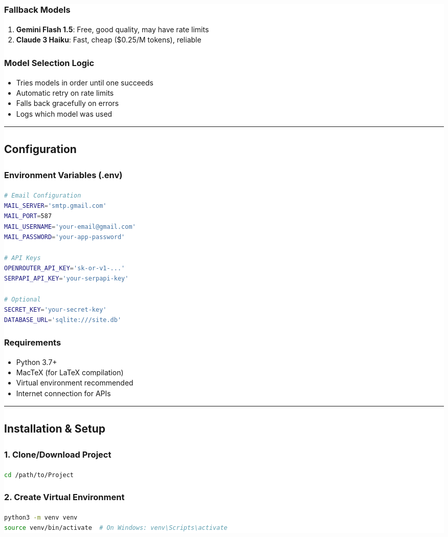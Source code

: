 ### Fallback Models
1. **Gemini Flash 1.5**: Free, good quality, may have rate limits
2. **Claude 3 Haiku**: Fast, cheap ($0.25/M tokens), reliable

### Model Selection Logic
- Tries models in order until one succeeds
- Automatic retry on rate limits
- Falls back gracefully on errors
- Logs which model was used

---

## Configuration

### Environment Variables (.env)
```bash
# Email Configuration
MAIL_SERVER='smtp.gmail.com'
MAIL_PORT=587
MAIL_USERNAME='your-email@gmail.com'
MAIL_PASSWORD='your-app-password'

# API Keys
OPENROUTER_API_KEY='sk-or-v1-...'
SERPAPI_API_KEY='your-serpapi-key'

# Optional
SECRET_KEY='your-secret-key'
DATABASE_URL='sqlite:///site.db'
```

### Requirements
- Python 3.7+
- MacTeX (for LaTeX compilation)
- Virtual environment recommended
- Internet connection for APIs

---

## Installation & Setup

### 1. Clone/Download Project
```bash
cd /path/to/Project
```

### 2. Create Virtual Environment
```bash
python3 -m venv venv
source venv/bin/activate  # On Windows: venv\Scripts\activate
```
